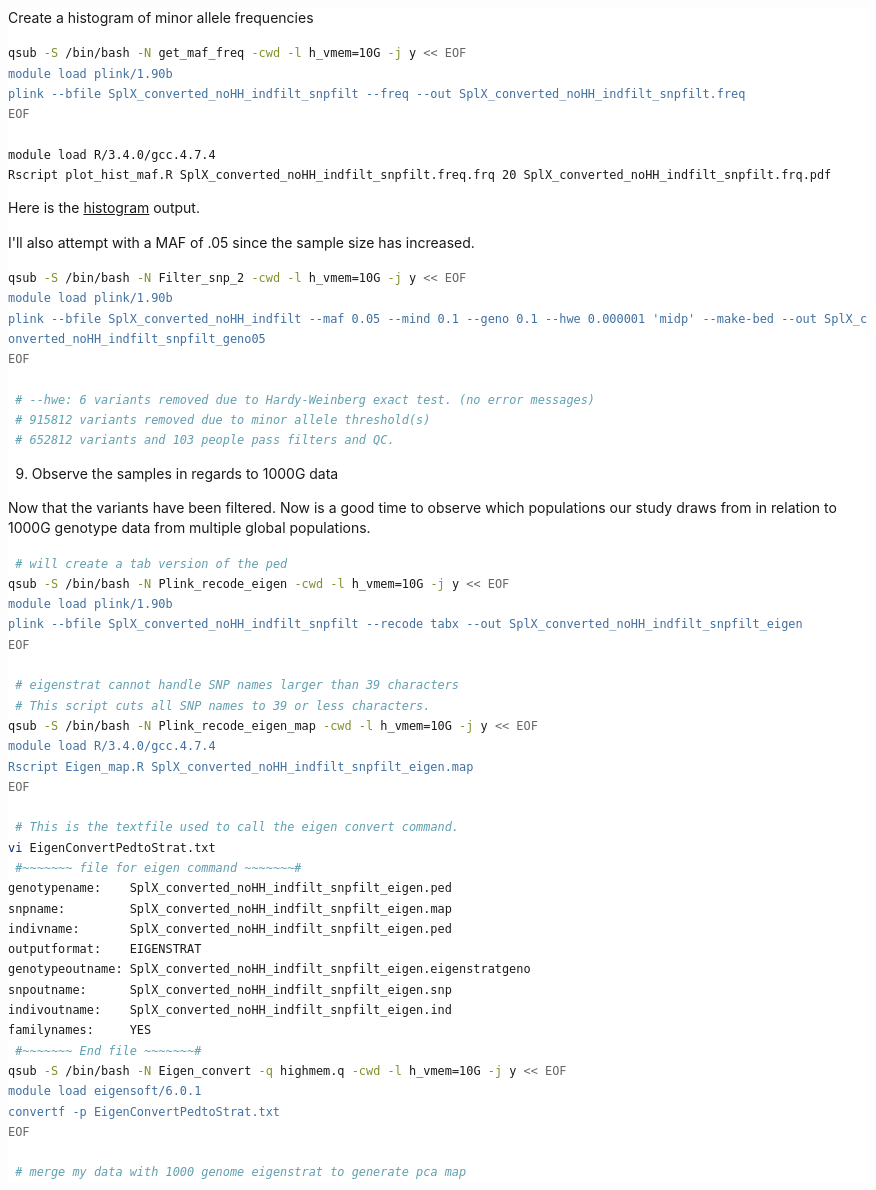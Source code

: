 Create a histogram of minor allele frequencies

```bash
qsub -S /bin/bash -N get_maf_freq -cwd -l h_vmem=10G -j y << EOF
module load plink/1.90b
plink --bfile SplX_converted_noHH_indfilt_snpfilt --freq --out SplX_converted_noHH_indfilt_snpfilt.freq
EOF

module load R/3.4.0/gcc.4.7.4
Rscript plot_hist_maf.R SplX_converted_noHH_indfilt_snpfilt.freq.frq 20 SplX_converted_noHH_indfilt_snpfilt.frq.pdf
```
Here is the [histogram](Figures/Allele_freq_all.pdf) output.

I'll also attempt with a MAF of .05 since the sample size has increased.
```bash
qsub -S /bin/bash -N Filter_snp_2 -cwd -l h_vmem=10G -j y << EOF
module load plink/1.90b
plink --bfile SplX_converted_noHH_indfilt --maf 0.05 --mind 0.1 --geno 0.1 --hwe 0.000001 'midp' --make-bed --out SplX_converted_noHH_indfilt_snpfilt_geno05
EOF

 # --hwe: 6 variants removed due to Hardy-Weinberg exact test. (no error messages)
 # 915812 variants removed due to minor allele threshold(s)
 # 652812 variants and 103 people pass filters and QC.
```

9. Observe the samples in regards to 1000G data

Now that the variants have been filtered. Now is a good time to observe which populations our study draws from in relation to 1000G genotype data from multiple global populations.

```bash
 # will create a tab version of the ped
qsub -S /bin/bash -N Plink_recode_eigen -cwd -l h_vmem=10G -j y << EOF
module load plink/1.90b
plink --bfile SplX_converted_noHH_indfilt_snpfilt --recode tabx --out SplX_converted_noHH_indfilt_snpfilt_eigen
EOF

 # eigenstrat cannot handle SNP names larger than 39 characters
 # This script cuts all SNP names to 39 or less characters.
qsub -S /bin/bash -N Plink_recode_eigen_map -cwd -l h_vmem=10G -j y << EOF
module load R/3.4.0/gcc.4.7.4
Rscript Eigen_map.R SplX_converted_noHH_indfilt_snpfilt_eigen.map
EOF

 # This is the textfile used to call the eigen convert command.
vi EigenConvertPedtoStrat.txt
 #~~~~~~~ file for eigen command ~~~~~~~#
genotypename:    SplX_converted_noHH_indfilt_snpfilt_eigen.ped
snpname:         SplX_converted_noHH_indfilt_snpfilt_eigen.map
indivname:       SplX_converted_noHH_indfilt_snpfilt_eigen.ped
outputformat:    EIGENSTRAT
genotypeoutname: SplX_converted_noHH_indfilt_snpfilt_eigen.eigenstratgeno
snpoutname:      SplX_converted_noHH_indfilt_snpfilt_eigen.snp
indivoutname:    SplX_converted_noHH_indfilt_snpfilt_eigen.ind
familynames:     YES
 #~~~~~~~ End file ~~~~~~~#
qsub -S /bin/bash -N Eigen_convert -q highmem.q -cwd -l h_vmem=10G -j y << EOF
module load eigensoft/6.0.1
convertf -p EigenConvertPedtoStrat.txt
EOF

 # merge my data with 1000 genome eigenstrat to generate pca map

```